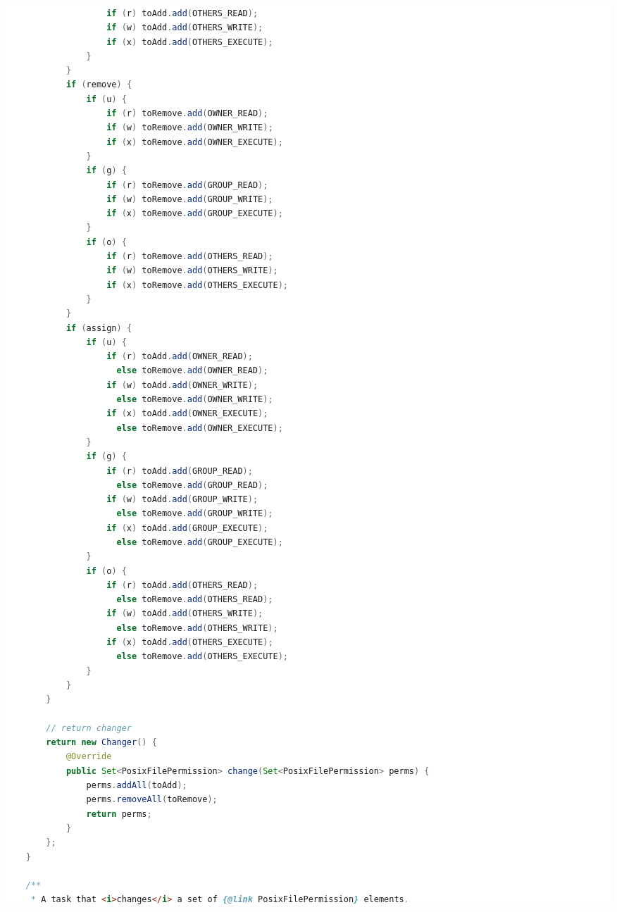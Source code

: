 ```java
                    if (r) toAdd.add(OTHERS_READ);
                    if (w) toAdd.add(OTHERS_WRITE);
                    if (x) toAdd.add(OTHERS_EXECUTE);
                }
            }
            if (remove) {
                if (u) {
                    if (r) toRemove.add(OWNER_READ);
                    if (w) toRemove.add(OWNER_WRITE);
                    if (x) toRemove.add(OWNER_EXECUTE);
                }
                if (g) {
                    if (r) toRemove.add(GROUP_READ);
                    if (w) toRemove.add(GROUP_WRITE);
                    if (x) toRemove.add(GROUP_EXECUTE);
                }
                if (o) {
                    if (r) toRemove.add(OTHERS_READ);
                    if (w) toRemove.add(OTHERS_WRITE);
                    if (x) toRemove.add(OTHERS_EXECUTE);
                }
            }
            if (assign) {
                if (u) {
                    if (r) toAdd.add(OWNER_READ);
                      else toRemove.add(OWNER_READ);
                    if (w) toAdd.add(OWNER_WRITE);
                      else toRemove.add(OWNER_WRITE);
                    if (x) toAdd.add(OWNER_EXECUTE);
                      else toRemove.add(OWNER_EXECUTE);
                }
                if (g) {
                    if (r) toAdd.add(GROUP_READ);
                      else toRemove.add(GROUP_READ);
                    if (w) toAdd.add(GROUP_WRITE);
                      else toRemove.add(GROUP_WRITE);
                    if (x) toAdd.add(GROUP_EXECUTE);
                      else toRemove.add(GROUP_EXECUTE);
                }
                if (o) {
                    if (r) toAdd.add(OTHERS_READ);
                      else toRemove.add(OTHERS_READ);
                    if (w) toAdd.add(OTHERS_WRITE);
                      else toRemove.add(OTHERS_WRITE);
                    if (x) toAdd.add(OTHERS_EXECUTE);
                      else toRemove.add(OTHERS_EXECUTE);
                }
            }
        }

        // return changer
        return new Changer() {
            @Override
            public Set<PosixFilePermission> change(Set<PosixFilePermission> perms) {
                perms.addAll(toAdd);
                perms.removeAll(toRemove);
                return perms;
            }
        };
    }

    /**
     * A task that <i>changes</i> a set of {@link PosixFilePermission} elements.
```
